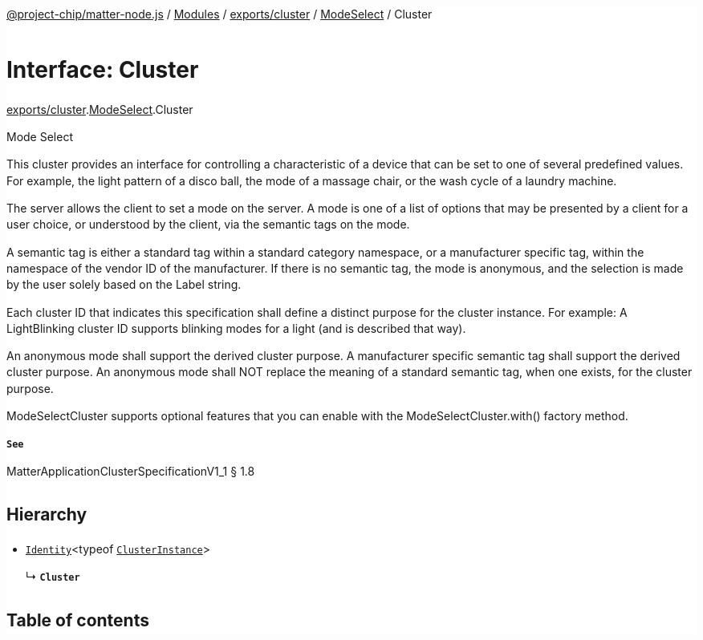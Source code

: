 [@project-chip/matter-node.js](../README.md) / [Modules](../modules.md) / [exports/cluster](../modules/exports_cluster.md) / [ModeSelect](../modules/exports_cluster.ModeSelect.md) / Cluster

# Interface: Cluster

[exports/cluster](../modules/exports_cluster.md).[ModeSelect](../modules/exports_cluster.ModeSelect.md).Cluster

Mode Select

This cluster provides an interface for controlling a characteristic of a device that can be set to one of
several predefined values. For example, the light pattern of a disco ball, the mode of a massage chair, or the
wash cycle of a laundry machine.

The server allows the client to set a mode on the server. A mode is one of a list of options that may be
presented by a client for a user choice, or understood by the client, via the semantic tags on the mode.

A semantic tag is either a standard tag within a standard category namespace, or a manufacturer specific tag,
within the namespace of the vendor ID of the manufacturer. If there is no semantic tag, the mode is anonymous,
and the selection is made by the user solely based on the Label string.

Each cluster ID that indicates this specification shall define a distinct purpose for the cluster instance. For
example: A LightBlinking cluster ID supports blinking modes for a light (and is described that way).

An anonymous mode shall support the derived cluster purpose. A manufacturer specific semantic tag shall support
the derived cluster purpose. An anonymous mode shall NOT replace the meaning of a standard semantic tag, when
one exists, for the cluster purpose.

ModeSelectCluster supports optional features that you can enable with the ModeSelectCluster.with() factory
method.

**`See`**

MatterApplicationClusterSpecificationV1_1 § 1.8

## Hierarchy

- [`Identity`](../modules/util_export.md#identity)\<typeof [`ClusterInstance`](../modules/exports_cluster.ModeSelect.md#clusterinstance)\>

  ↳ **`Cluster`**

## Table of contents
